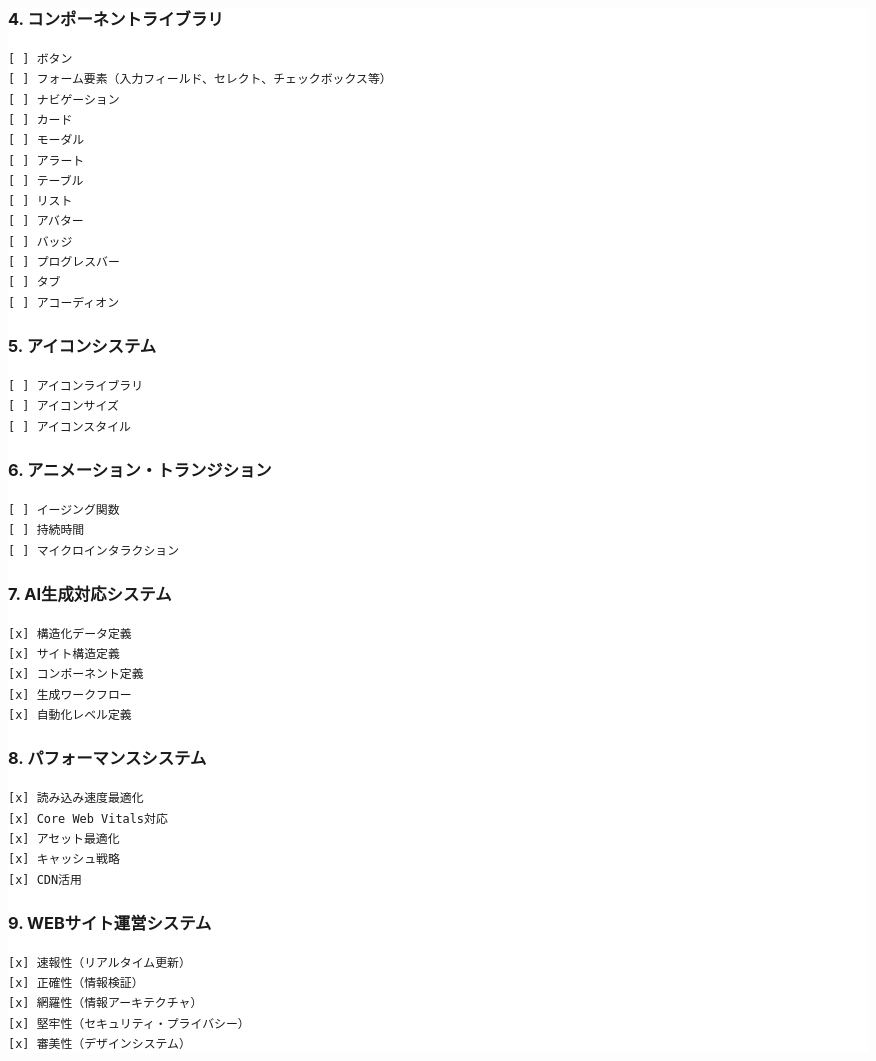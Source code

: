 ### 4. コンポーネントライブラリ
```
[ ] ボタン
[ ] フォーム要素（入力フィールド、セレクト、チェックボックス等）
[ ] ナビゲーション
[ ] カード
[ ] モーダル
[ ] アラート
[ ] テーブル
[ ] リスト
[ ] アバター
[ ] バッジ
[ ] プログレスバー
[ ] タブ
[ ] アコーディオン
```

### 5. アイコンシステム
```
[ ] アイコンライブラリ
[ ] アイコンサイズ
[ ] アイコンスタイル
```

### 6. アニメーション・トランジション
```
[ ] イージング関数
[ ] 持続時間
[ ] マイクロインタラクション
```

### 7. AI生成対応システム
```
[x] 構造化データ定義
[x] サイト構造定義
[x] コンポーネント定義
[x] 生成ワークフロー
[x] 自動化レベル定義
```

### 8. パフォーマンスシステム
```
[x] 読み込み速度最適化
[x] Core Web Vitals対応
[x] アセット最適化
[x] キャッシュ戦略
[x] CDN活用
```

### 9. WEBサイト運営システム
```
[x] 速報性（リアルタイム更新）
[x] 正確性（情報検証）
[x] 網羅性（情報アーキテクチャ）
[x] 堅牢性（セキュリティ・プライバシー）
[x] 審美性（デザインシステム）
```
